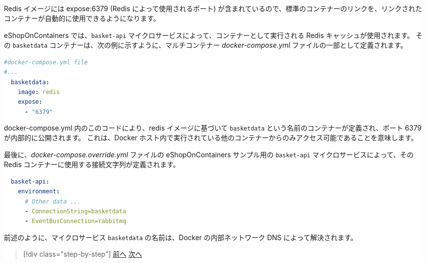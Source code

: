 Redis イメージには expose:6379 (Redis によって使用されるポート) が含まれているので、標準のコンテナーのリンクを、リンクされたコンテナーが自動的に使用できるようになります。

eShopOnContainers では、`basket-api` マイクロサービスによって、コンテナーとして実行される Redis キャッシュが使用されます。 その `basketdata` コンテナーは、次の例に示すように、マルチコンテナー *docker-compose.yml* ファイルの一部として定義されます。

```yml
#docker-compose.yml file
#...
  basketdata:
    image: redis
    expose:
      - "6379"
```

docker-compose.yml 内のこのコードにより、redis イメージに基づいて `basketdata` という名前のコンテナーが定義され、ポート 6379 が内部的に公開されます。 これは、Docker ホスト内で実行されている他のコンテナーからのみアクセス可能であることを意味します。

最後に、*docker-compose.override.yml* ファイルの eShopOnContainers サンプル用の `basket-api` マイクロサービスによって、その Redis コンテナーに使用する接続文字列が定義されます。

```yml
  basket-api:
    environment:
      # Other data ...
      - ConnectionString=basketdata
      - EventBusConnection=rabbitmq
```

前述のように、マイクロサービス `basketdata` の名前は、Docker の内部ネットワーク DNS によって解決されます。

>[!div class="step-by-step"]
>[前へ](multi-container-applications-docker-compose.md)
>[次へ](integration-event-based-microservice-communications.md)
